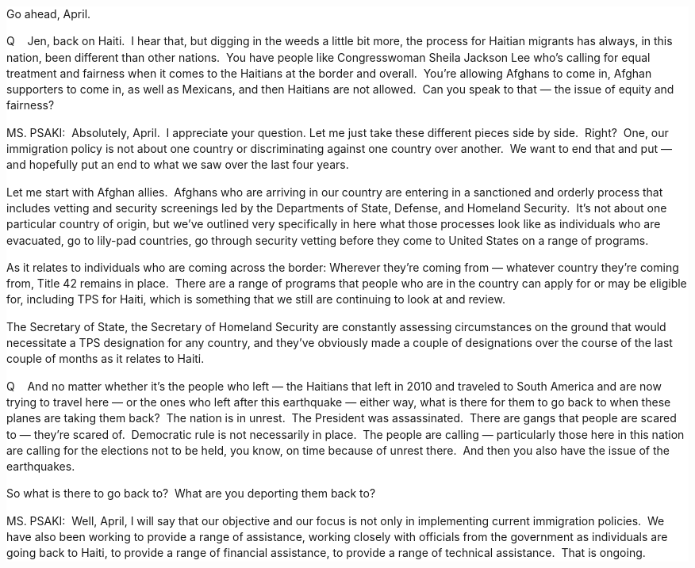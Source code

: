 Go ahead, April.

Q    Jen, back on Haiti.  I hear that, but digging in the weeds a little
bit more, the process for Haitian migrants has always, in this nation,
been different than other nations.  You have people like Congresswoman
Sheila Jackson Lee who’s calling for equal treatment and fairness when
it comes to the Haitians at the border and overall.  You’re allowing
Afghans to come in, Afghan supporters to come in, as well as Mexicans,
and then Haitians are not allowed.  Can you speak to that — the issue of
equity and fairness?

MS. PSAKI:  Absolutely, April.  I appreciate your question. Let me just
take these different pieces side by side.  Right?  One, our immigration
policy is not about one country or discriminating against one country
over another.  We want to end that and put — and hopefully put an end to
what we saw over the last four years.

Let me start with Afghan allies.  Afghans who are arriving in our
country are entering in a sanctioned and orderly process that includes
vetting and security screenings led by the Departments of State,
Defense, and Homeland Security.  It’s not about one particular country
of origin, but we’ve outlined very specifically in here what those
processes look like as individuals who are evacuated, go to lily-pad
countries, go through security vetting before they come to United States
on a range of programs.

As it relates to individuals who are coming across the border: Wherever
they’re coming from — whatever country they’re coming from, Title 42
remains in place.  There are a range of programs that people who are in
the country can apply for or may be eligible for, including TPS for
Haiti, which is something that we still are continuing to look at and
review. 

The Secretary of State, the Secretary of Homeland Security are
constantly assessing circumstances on the ground that would necessitate
a TPS designation for any country, and they’ve obviously made a couple
of designations over the course of the last couple of months as it
relates to Haiti.

Q    And no matter whether it’s the people who left — the Haitians that
left in 2010 and traveled to South America and are now trying to travel
here — or the ones who left after this earthquake — either way, what is
there for them to go back to when these planes are taking them back? 
The nation is in unrest.  The President was assassinated.  There are
gangs that people are scared to — they’re scared of.  Democratic rule is
not necessarily in place.  The people are calling — particularly those
here in this nation are calling for the elections not to be held, you
know, on time because of unrest there.  And then you also have the issue
of the earthquakes. 

So what is there to go back to?  What are you deporting them back to?

MS. PSAKI:  Well, April, I will say that our objective and our focus is
not only in implementing current immigration policies.  We have also
been working to provide a range of assistance, working closely with
officials from the government as individuals are going back to Haiti, to
provide a range of financial assistance, to provide a range of technical
assistance.  That is ongoing. 
